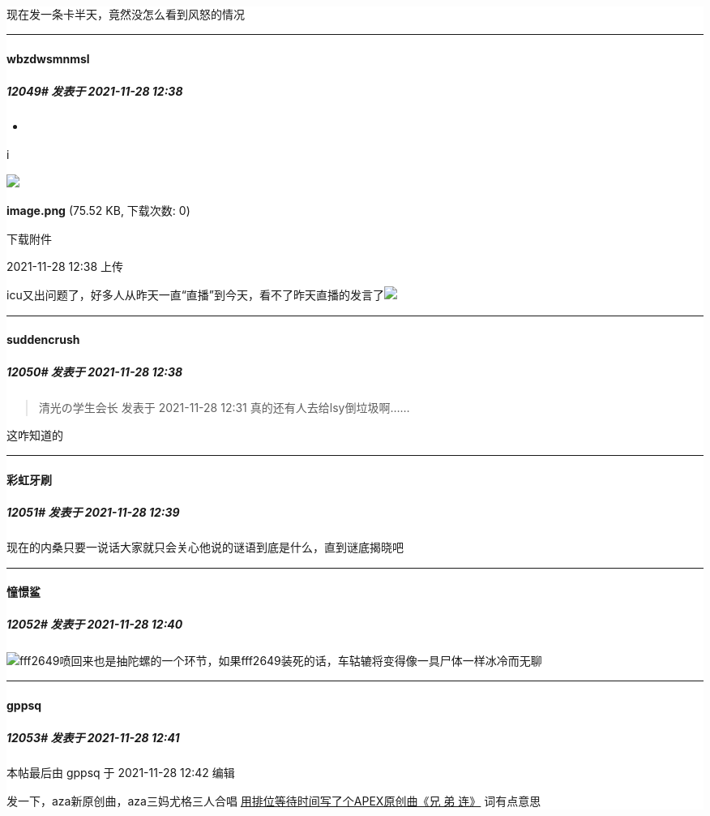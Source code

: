 现在发一条卡半天，竟然没怎么看到风怒的情况

*****

####  wbzdwsmnmsl  
##### 12049#       发表于 2021-11-28 12:38

-

i

<img src="https://img.saraba1st.com/forum/202111/28/123811rj057q87tqtvl1df.png" referrerpolicy="no-referrer">

<strong>image.png</strong> (75.52 KB, 下载次数: 0)

下载附件

2021-11-28 12:38 上传

icu又出问题了，好多人从昨天一直“直播”到今天，看不了昨天直播的发言了<img src="https://static.saraba1st.com/image/smiley/face2017/001.png" referrerpolicy="no-referrer">

*****

####  suddencrush  
##### 12050#       发表于 2021-11-28 12:38

<blockquote>清光の学生会长 发表于 2021-11-28 12:31
真的还有人去给lsy倒垃圾啊……</blockquote>
这咋知道的

*****

####  彩虹牙刷  
##### 12051#       发表于 2021-11-28 12:39

现在的内桑只要一说话大家就只会关心他说的谜语到底是什么，直到谜底揭晓吧

*****

####  憧憬鲨  
##### 12052#       发表于 2021-11-28 12:40

<img src="https://static.saraba1st.com/image/smiley/face2017/067.png" referrerpolicy="no-referrer">fff2649喷回来也是抽陀螺的一个环节，如果fff2649装死的话，车轱辘将变得像一具尸体一样冰冷而无聊

*****

####  gppsq  
##### 12053#       发表于 2021-11-28 12:41

 本帖最后由 gppsq 于 2021-11-28 12:42 编辑 

发一下，aza新原创曲，aza三妈尤格三人合唱
[用排位等待时间写了个APEX原创曲《兄 弟 连》](https://www.bilibili.com/video/BV1TM4y1P7nm)
词有点意思
